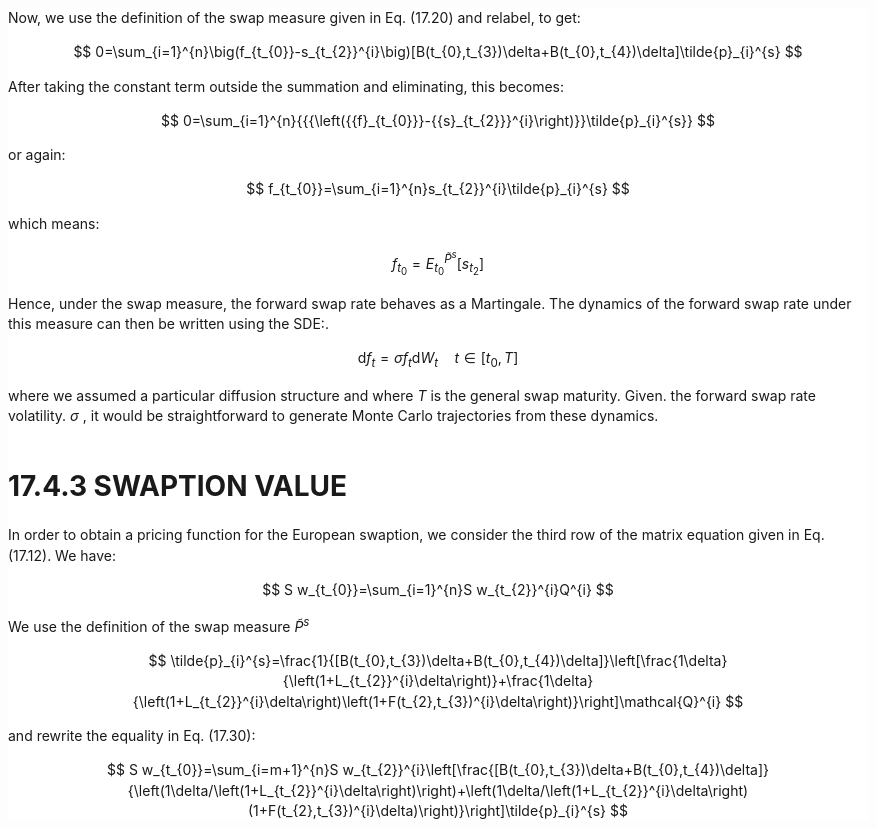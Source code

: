 Now, we use the definition of the swap measure given in Eq. (17.20) and relabel, to get:  

$$
0=\sum_{i=1}^{n}\big(f_{t_{0}}-s_{t_{2}}^{i}\big)[B(t_{0},t_{3})\delta+B(t_{0},t_{4})\delta]\tilde{p}_{i}^{s}
$$  

After taking the constant term outside the summation and eliminating, this becomes:  

$$
0=\sum_{i=1}^{n}{{{\left({{f}_{t_{0}}}-{{s}_{t_{2}}}^{i}\right)}}\tilde{p}_{i}^{s}}
$$  

or again:  

$$
f_{t_{0}}=\sum_{i=1}^{n}s_{t_{2}}^{i}\tilde{p}_{i}^{s}
$$  

which means:  

$$
f_{t_{0}}=E_{t_{0}}^{\tilde{P}^{s}}[s_{t_{2}}]
$$  

Hence, under the swap measure, the forward swap rate behaves as a Martingale. The dynamics of the forward swap rate under this measure can then be written using the SDE:.  

$$
\mathrm{d}f_{t}=\sigma f_{t}\mathrm{d}W_{t}\quad t\in[t_{0},T]
$$  

where we assumed a particular diffusion structure and where $T$ is the general swap maturity. Given. the forward swap rate volatility. $\sigma$ , it would be straightforward to generate Monte Carlo trajectories from these dynamics.  

# 17.4.3 SWAPTION VALUE  

In order to obtain a pricing function for the European swaption, we consider the third row of the matrix equation given in Eq. (17.12). We have:  

$$
S w_{t_{0}}=\sum_{i=1}^{n}S w_{t_{2}}^{i}Q^{i}
$$  

We use the definition of the swap measure $\tilde{P}^{s}$  

$$
\tilde{p}_{i}^{s}=\frac{1}{[B(t_{0},t_{3})\delta+B(t_{0},t_{4})\delta]}\left[\frac{1\delta}{\left(1+L_{t_{2}}^{i}\delta\right)}+\frac{1\delta}{\left(1+L_{t_{2}}^{i}\delta\right)\left(1+F(t_{2},t_{3})^{i}\delta\right)}\right]\mathcal{Q}^{i}
$$  

and rewrite the equality in Eq. (17.30):  

$$
S w_{t_{0}}=\sum_{i=m+1}^{n}S w_{t_{2}}^{i}\left[\frac{[B(t_{0},t_{3})\delta+B(t_{0},t_{4})\delta]}{\left(1\delta/\left(1+L_{t_{2}}^{i}\delta\right)\right)+\left(1\delta/\left(1+L_{t_{2}}^{i}\delta\right)(1+F(t_{2},t_{3})^{i}\delta)\right)}\right]\tilde{p}_{i}^{s}
$$  
